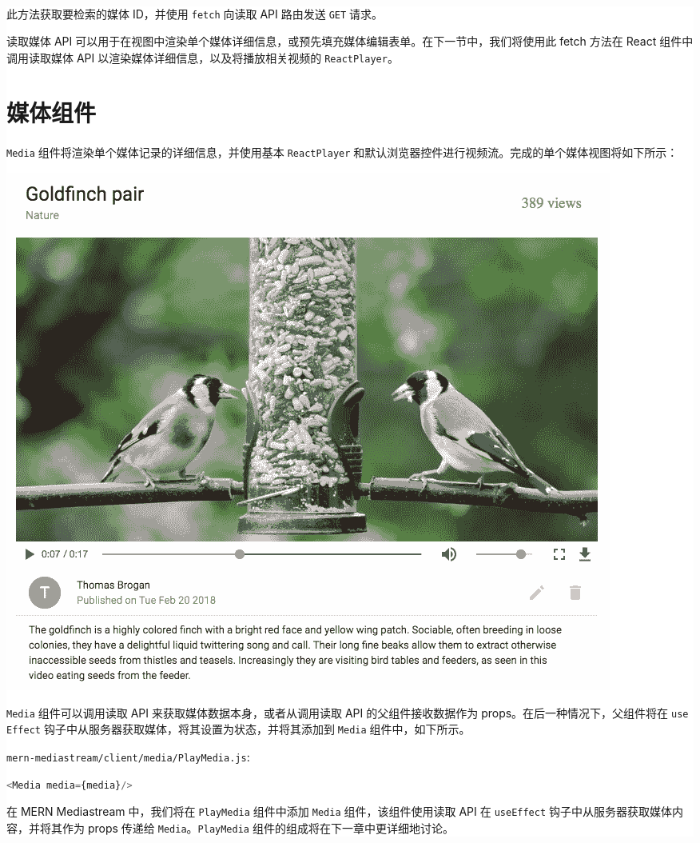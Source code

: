 此方法获取要检索的媒体 ID，并使用 `fetch` 向读取 API 路由发送 `GET` 请求。

读取媒体 API 可以用于在视图中渲染单个媒体详细信息，或预先填充媒体编辑表单。在下一节中，我们将使用此 fetch 方法在 React 组件中调用读取媒体 API 以渲染媒体详细信息，以及将播放相关视频的 `ReactPlayer`。

# 媒体组件

`Media` 组件将渲染单个媒体记录的详细信息，并使用基本 `ReactPlayer` 和默认浏览器控件进行视频流。完成的单个媒体视图将如下所示：

![图片](img/c171333d-9949-44de-8e54-08edce73050f.png)

`Media` 组件可以调用读取 API 来获取媒体数据本身，或者从调用读取 API 的父组件接收数据作为 props。在后一种情况下，父组件将在 `useEffect` 钩子中从服务器获取媒体，将其设置为状态，并将其添加到 `Media` 组件中，如下所示。

`mern-mediastream/client/media/PlayMedia.js`:

```js
<Media media={media}/>
```

在 MERN Mediastream 中，我们将在 `PlayMedia` 组件中添加 `Media` 组件，该组件使用读取 API 在 `useEffect` 钩子中从服务器获取媒体内容，并将其作为 props 传递给 `Media`。`PlayMedia` 组件的组成将在下一章中更详细地讨论。
